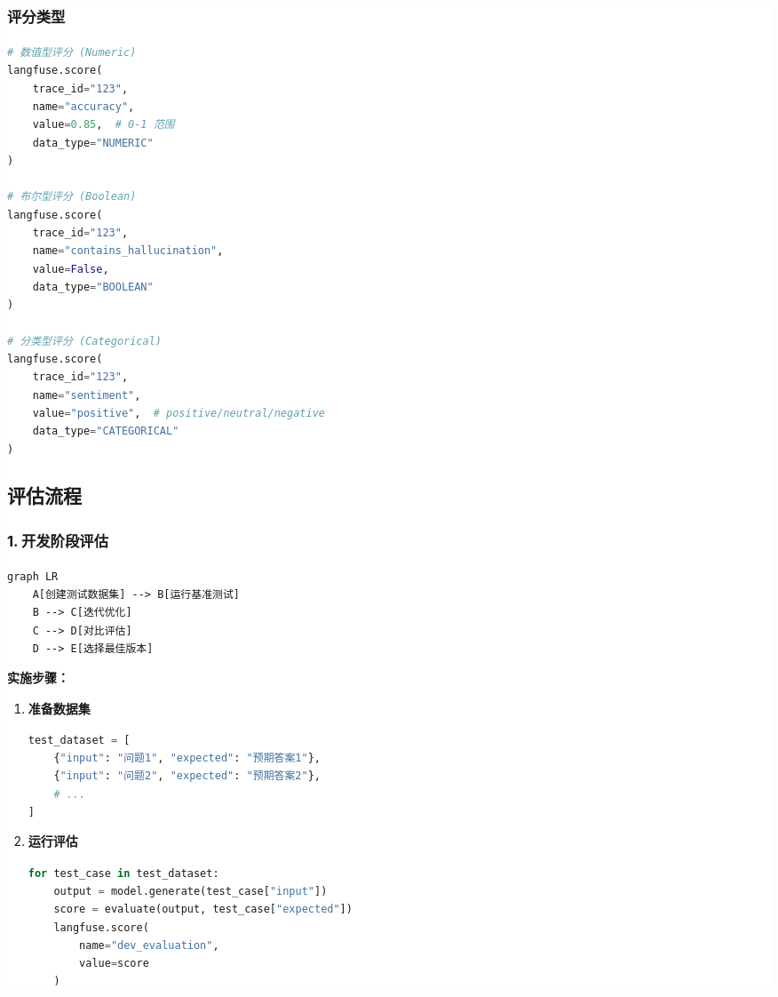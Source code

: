 
### 评分类型

```python
# 数值型评分 (Numeric)
langfuse.score(
    trace_id="123",
    name="accuracy",
    value=0.85,  # 0-1 范围
    data_type="NUMERIC"
)

# 布尔型评分 (Boolean)
langfuse.score(
    trace_id="123",
    name="contains_hallucination",
    value=False,
    data_type="BOOLEAN"
)

# 分类型评分 (Categorical)
langfuse.score(
    trace_id="123",
    name="sentiment",
    value="positive",  # positive/neutral/negative
    data_type="CATEGORICAL"
)
```

## 评估流程

### 1. 开发阶段评估

```mermaid
graph LR
    A[创建测试数据集] --> B[运行基准测试]
    B --> C[迭代优化]
    C --> D[对比评估]
    D --> E[选择最佳版本]
```

**实施步骤：**
1. **准备数据集**
   ```python
   test_dataset = [
       {"input": "问题1", "expected": "预期答案1"},
       {"input": "问题2", "expected": "预期答案2"},
       # ...
   ]
   ```

2. **运行评估**
   ```python
   for test_case in test_dataset:
       output = model.generate(test_case["input"])
       score = evaluate(output, test_case["expected"])
       langfuse.score(
           name="dev_evaluation",
           value=score
       )
   ```
